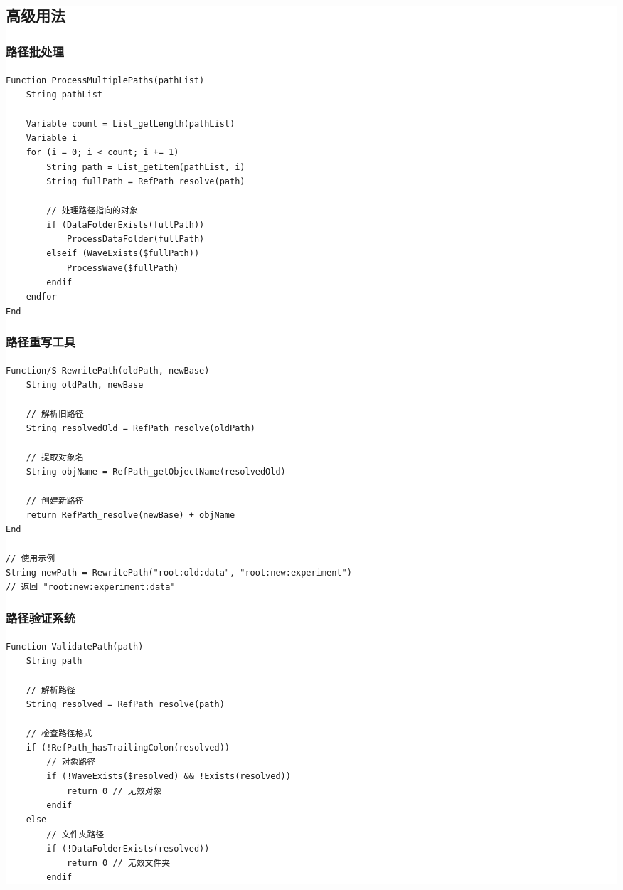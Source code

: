
## 高级用法

### 路径批处理
```igor
Function ProcessMultiplePaths(pathList)
    String pathList
    
    Variable count = List_getLength(pathList)
    Variable i
    for (i = 0; i < count; i += 1)
        String path = List_getItem(pathList, i)
        String fullPath = RefPath_resolve(path)
        
        // 处理路径指向的对象
        if (DataFolderExists(fullPath))
            ProcessDataFolder(fullPath)
        elseif (WaveExists($fullPath))
            ProcessWave($fullPath)
        endif
    endfor
End
```

### 路径重写工具
```igor
Function/S RewritePath(oldPath, newBase)
    String oldPath, newBase
    
    // 解析旧路径
    String resolvedOld = RefPath_resolve(oldPath)
    
    // 提取对象名
    String objName = RefPath_getObjectName(resolvedOld)
    
    // 创建新路径
    return RefPath_resolve(newBase) + objName
End

// 使用示例
String newPath = RewritePath("root:old:data", "root:new:experiment")
// 返回 "root:new:experiment:data"
```

### 路径验证系统
```igor
Function ValidatePath(path)
    String path
    
    // 解析路径
    String resolved = RefPath_resolve(path)
    
    // 检查路径格式
    if (!RefPath_hasTrailingColon(resolved))
        // 对象路径
        if (!WaveExists($resolved) && !Exists(resolved))
            return 0 // 无效对象
        endif
    else
        // 文件夹路径
        if (!DataFolderExists(resolved))
            return 0 // 无效文件夹
        endif
```